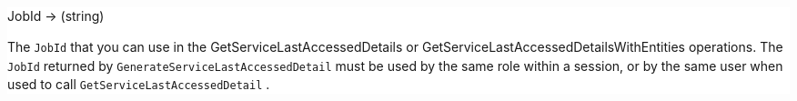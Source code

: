 JobId -> (string)

The `JobId` that you can use in the  GetServiceLastAccessedDetails or  GetServiceLastAccessedDetailsWithEntities operations. The `JobId` returned by `GenerateServiceLastAccessedDetail` must be used by the same role within a session, or by the same user when used to call `GetServiceLastAccessedDetail` .